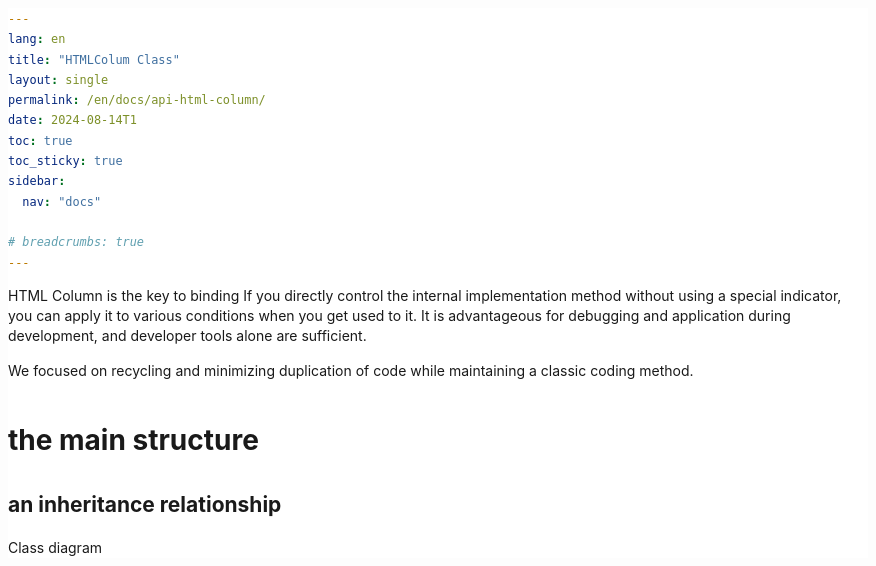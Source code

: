 ```yaml
---
lang: en
title: "HTMLColum Class"
layout: single
permalink: /en/docs/api-html-column/
date: 2024-08-14T1
toc: true
toc_sticky: true
sidebar:
  nav: "docs"

# breadcrumbs: true
---
```

HTML Column is the key to binding
If you directly control the internal implementation method without using a special indicator, you can apply it to various conditions when you get used to it.
It is advantageous for debugging and application during development, and developer tools alone are sufficient.

We focused on recycling and minimizing duplication of code while maintaining a classic coding method.

# the main structure

## an inheritance relationship

Class diagram